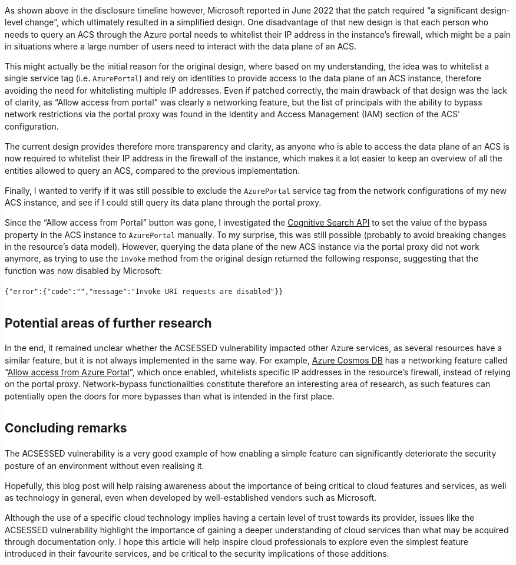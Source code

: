 As shown above in the disclosure timeline however, Microsoft reported in June 2022 that the patch required “a significant design-level change”, which ultimately resulted in a simplified design. One disadvantage of that new design is that each person who needs to query an ACS through the Azure portal needs to whitelist their IP address in the instance’s firewall, which might be a pain in situations where a large number of users need to interact with the data plane of an ACS.

This might actually be the initial reason for the original design, where based on my understanding, the idea was to whitelist a single service tag (i.e. ```AzurePortal```) and rely on identities to provide access to the data plane of an ACS instance, therefore avoiding the need for whitelisting multiple IP addresses. Even if patched correctly, the main drawback of that design was the lack of clarity, as “Allow access from portal” was clearly a networking feature, but the list of principals with the ability to bypass network restrictions via the portal proxy was found in the Identity and Access Management (IAM) section of the ACS’ configuration. 

The current design provides therefore more transparency and clarity, as anyone who is able to access the data plane of an ACS is now required to whitelist their IP address in the firewall of the instance, which makes it a lot easier to keep an overview of all the entities allowed to query an ACS, compared to the previous implementation.

Finally, I wanted to verify if it was still possible to exclude the ```AzurePortal``` service tag from the network configurations of my new ACS instance, and see if I could still query its data plane through the portal proxy.

Since the “Allow access from Portal” button was gone, I investigated the [Cognitive Search API](https://docs.microsoft.com/en-us/rest/api/searchmanagement/2021-04-01-preview/services/create-or-update?tabs=HTTP#networkruleset) to set the value of the bypass property in the ACS instance to ```AzurePortal``` manually. To my surprise, this was still possible (probably to avoid breaking changes in the resource’s data model). However, querying the data plane of the new ACS instance via the portal proxy did not work anymore, as trying to use the ```invoke``` method from the original design returned the following response, suggesting that the function was now disabled by Microsoft:

```{"error":{"code":"","message":"Invoke URI requests are disabled"}}```


## Potential areas of further research

In the end, it remained unclear whether the ACSESSED vulnerability impacted other Azure services, as several resources have a similar feature, but it is not always implemented in the same way. For example, [Azure Cosmos DB](https://docs.microsoft.com/en-us/azure/cosmos-db/introduction) has a networking feature called “[Allow access from Azure Portal](https://docs.microsoft.com/en-us/azure/cosmos-db/how-to-configure-firewall?WT.mc_id=Portal-Microsoft_Azure_DocumentDB#allow-requests-from-the-azure-portal)”, which once enabled, whitelists specific IP addresses in the resource’s firewall, instead of relying on the portal proxy. Network-bypass functionalities constitute therefore an interesting area of research, as such features can potentially open the doors for more bypasses than what is intended in the first place.


## Concluding remarks
The ACSESSED vulnerability is a very good example of how enabling a simple feature can significantly deteriorate the security posture of an environment without even realising it.

Hopefully, this blog post will help raising awareness about the importance of being critical to cloud features and services, as well as technology in general, even when developed by well-established vendors such as Microsoft.

Although the use of a specific cloud technology implies having a certain level of trust towards its provider, issues like the ACSESSED vulnerability highlight the importance of gaining a deeper understanding of cloud services than what may be acquired through documentation only. I hope this article will help inspire cloud professionals to explore even the simplest feature introduced in their favourite services, and be critical to the security implications of those additions.

